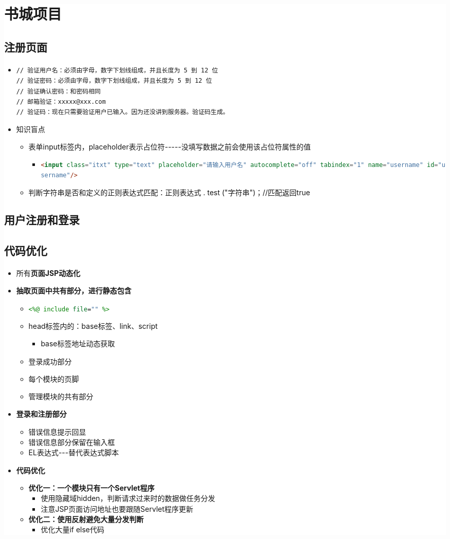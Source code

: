 # 书城项目

## 注册页面

* ```
  // 验证用户名：必须由字母，数字下划线组成，并且长度为 5 到 12 位
  // 验证密码：必须由字母，数字下划线组成，并且长度为 5 到 12 位
  // 验证确认密码：和密码相同
  // 邮箱验证：xxxxx@xxx.com
  // 验证码：现在只需要验证用户已输入。因为还没讲到服务器。验证码生成。
  ```

* 知识盲点

  * 表单input标签内，placeholder表示占位符-----没填写数据之前会使用该占位符属性的值

    * ```html
      <input class="itxt" type="text" placeholder="请输入用户名" autocomplete="off" tabindex="1" name="username" id="username"/>
      ```

  * 判断字符串是否和定义的正则表达式匹配：正则表达式 . test ("字符串")；//匹配返回true



## 用户注册和登录



## 代码优化

* 所有**页面JSP动态化**

* **抽取页面中共有部分，进行静态包含**

  * ```jsp
    <%@ include file="" %>
    ```

  * head标签内的：base标签、link、script

    * base标签地址动态获取

  * 登录成功部分

  * 每个模块的页脚

  * 管理模块的共有部分

* **登录和注册部分**

  * 错误信息提示回显
  * 错误信息部分保留在输入框
  * EL表达式---替代表达式脚本

* **代码优化**

  * **优化一：一个模块只有一个Servlet程序**
    * 使用隐藏域hidden，判断请求过来时的数据做任务分发
    * 注意JSP页面访问地址也要跟随Servlet程序更新
  * **优化二：使用反射避免大量分发判断**
    * 优化大量if else代码
  ```